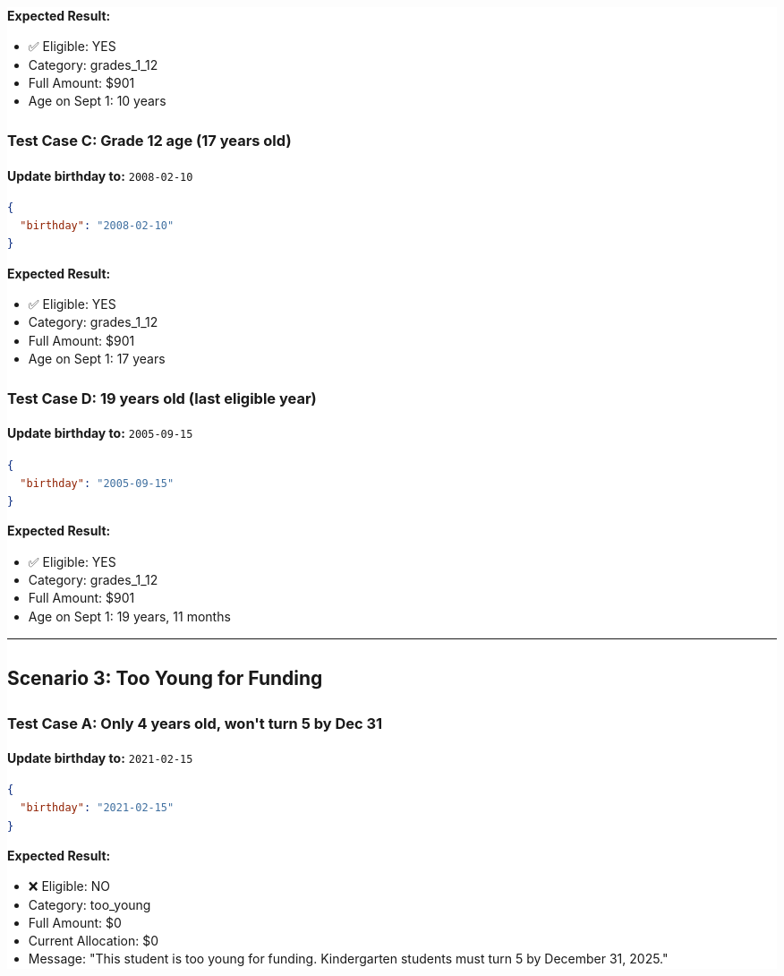 **Expected Result:**
- ✅ Eligible: YES
- Category: grades_1_12
- Full Amount: $901
- Age on Sept 1: 10 years

### Test Case C: Grade 12 age (17 years old)
**Update birthday to:** `2008-02-10`
```json
{
  "birthday": "2008-02-10"
}
```

**Expected Result:**
- ✅ Eligible: YES
- Category: grades_1_12
- Full Amount: $901
- Age on Sept 1: 17 years

### Test Case D: 19 years old (last eligible year)
**Update birthday to:** `2005-09-15`
```json
{
  "birthday": "2005-09-15"
}
```

**Expected Result:**
- ✅ Eligible: YES
- Category: grades_1_12
- Full Amount: $901
- Age on Sept 1: 19 years, 11 months

---

## Scenario 3: Too Young for Funding

### Test Case A: Only 4 years old, won't turn 5 by Dec 31
**Update birthday to:** `2021-02-15`
```json
{
  "birthday": "2021-02-15"
}
```

**Expected Result:**
- ❌ Eligible: NO
- Category: too_young
- Full Amount: $0
- Current Allocation: $0
- Message: "This student is too young for funding. Kindergarten students must turn 5 by December 31, 2025."
